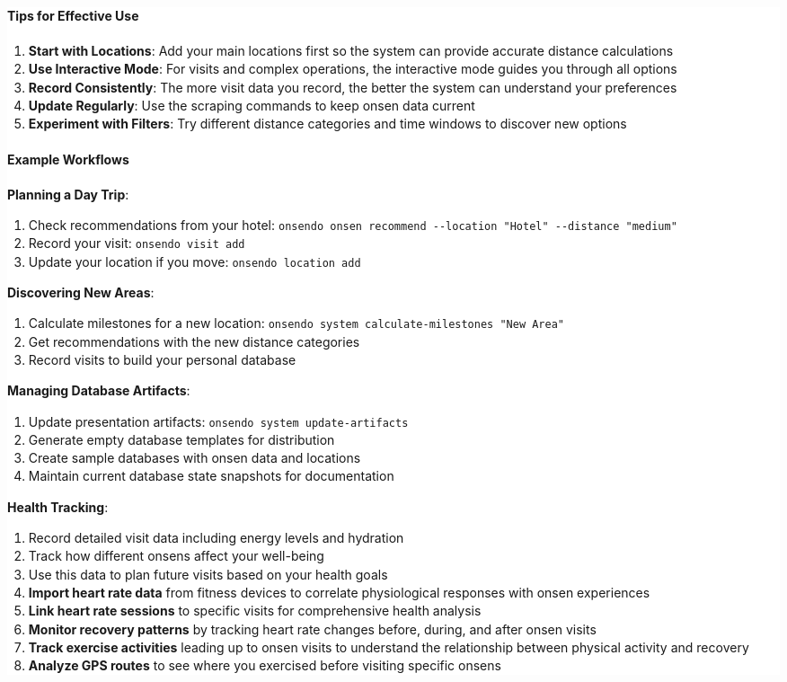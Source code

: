 #### Tips for Effective Use

1. **Start with Locations**: Add your main locations first so the system can provide accurate distance calculations
2. **Use Interactive Mode**: For visits and complex operations, the interactive mode guides you through all options
3. **Record Consistently**: The more visit data you record, the better the system can understand your preferences
4. **Update Regularly**: Use the scraping commands to keep onsen data current
5. **Experiment with Filters**: Try different distance categories and time windows to discover new options

#### Example Workflows

**Planning a Day Trip**:

1. Check recommendations from your hotel: `onsendo onsen recommend --location "Hotel" --distance "medium"`
2. Record your visit: `onsendo visit add`
3. Update your location if you move: `onsendo location add`

**Discovering New Areas**:

1. Calculate milestones for a new location: `onsendo system calculate-milestones "New Area"`
2. Get recommendations with the new distance categories
3. Record visits to build your personal database

**Managing Database Artifacts**:

1. Update presentation artifacts: `onsendo system update-artifacts`
2. Generate empty database templates for distribution
3. Create sample databases with onsen data and locations
4. Maintain current database state snapshots for documentation

**Health Tracking**:

1. Record detailed visit data including energy levels and hydration
2. Track how different onsens affect your well-being
3. Use this data to plan future visits based on your health goals
4. **Import heart rate data** from fitness devices to correlate physiological responses with onsen experiences
5. **Link heart rate sessions** to specific visits for comprehensive health analysis
6. **Monitor recovery patterns** by tracking heart rate changes before, during, and after onsen visits
7. **Track exercise activities** leading up to onsen visits to understand the relationship between physical activity and recovery
8. **Analyze GPS routes** to see where you exercised before visiting specific onsens
